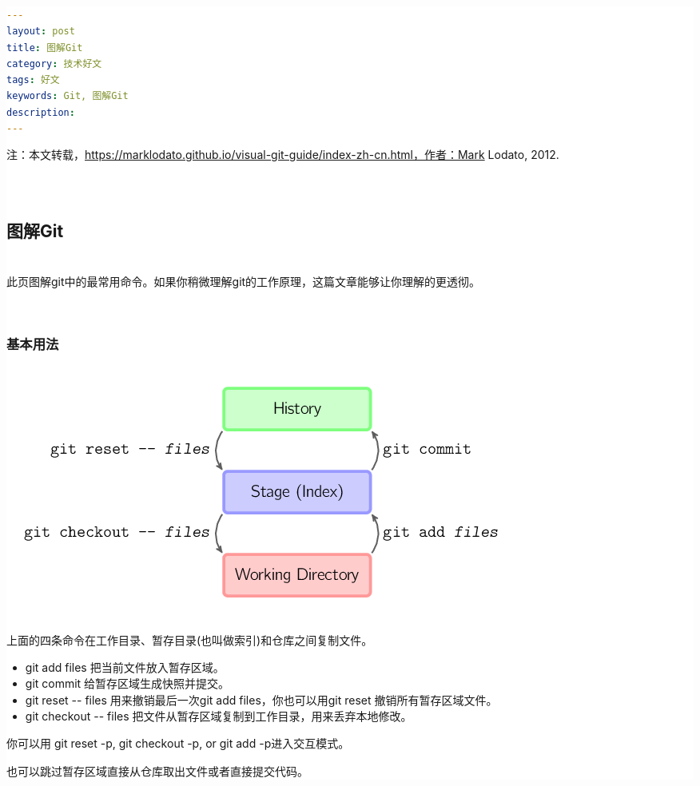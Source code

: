 ```yaml
---
layout: post
title: 图解Git
category: 技术好文
tags: 好文
keywords: Git, 图解Git
description: 
---
```

注：本文转载，https://marklodato.github.io/visual-git-guide/index-zh-cn.html，作者：Mark Lodato, 2012.  
&nbsp;  
&nbsp;  


## 图解Git  

&nbsp;  
此页图解git中的最常用命令。如果你稍微理解git的工作原理，这篇文章能够让你理解的更透彻。  

&nbsp;  
### 基本用法  

![图01](https://github.com/NemoTec/NemoTec.github.io/raw/master/public/img/7/2016-06-29/git-01-basic-usage01.png)  

上面的四条命令在工作目录、暂存目录(也叫做索引)和仓库之间复制文件。  
- git add files 把当前文件放入暂存区域。  
- git commit 给暂存区域生成快照并提交。  
- git reset -- files 用来撤销最后一次git add files，你也可以用git reset 撤销所有暂存区域文件。  
- git checkout -- files 把文件从暂存区域复制到工作目录，用来丢弃本地修改。  

你可以用 git reset -p, git checkout -p, or git add -p进入交互模式。  

也可以跳过暂存区域直接从仓库取出文件或者直接提交代码。
